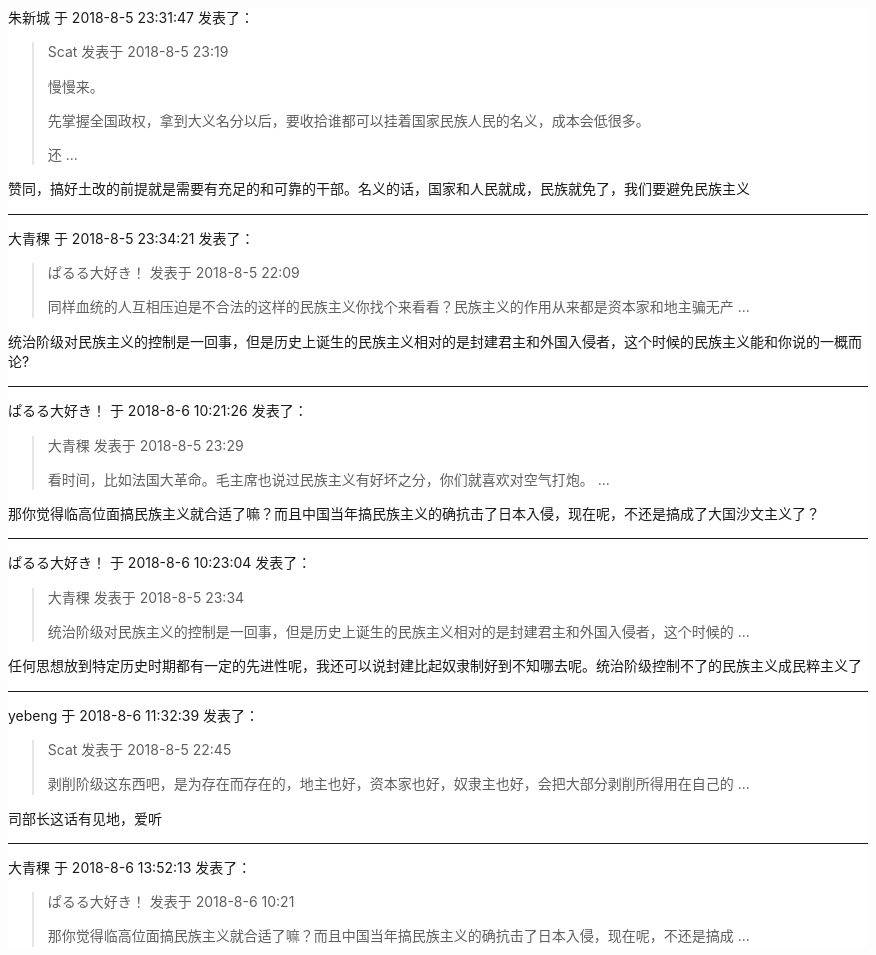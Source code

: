 
朱新城 于 2018-8-5 23:31:47 发表了：

> Scat 发表于 2018-8-5 23:19
>
> 慢慢来。
>
> 先掌握全国政权，拿到大义名分以后，要收拾谁都可以挂着国家民族人民的名义，成本会低很多。
>
> 还 ...

赞同，搞好土改的前提就是需要有充足的和可靠的干部。名义的话，国家和人民就成，民族就免了，我们要避免民族主义

---

大青稞 于 2018-8-5 23:34:21 发表了：

> ぱるる大好き！ 发表于 2018-8-5 22:09
>
> 同样血统的人互相压迫是不合法的这样的民族主义你找个来看看？民族主义的作用从来都是资本家和地主骗无产 ...

统治阶级对民族主义的控制是一回事，但是历史上诞生的民族主义相对的是封建君主和外国入侵者，这个时候的民族主义能和你说的一概而论?

---

ぱるる大好き！ 于 2018-8-6 10:21:26 发表了：

> 大青稞 发表于 2018-8-5 23:29
>
> 看时间，比如法国大革命。毛主席也说过民族主义有好坏之分，你们就喜欢对空气打炮。 ...

那你觉得临高位面搞民族主义就合适了嘛？而且中国当年搞民族主义的确抗击了日本入侵，现在呢，不还是搞成了大国沙文主义了？

---

ぱるる大好き！ 于 2018-8-6 10:23:04 发表了：

> 大青稞 发表于 2018-8-5 23:34
>
> 统治阶级对民族主义的控制是一回事，但是历史上诞生的民族主义相对的是封建君主和外国入侵者，这个时候的 ...

任何思想放到特定历史时期都有一定的先进性呢，我还可以说封建比起奴隶制好到不知哪去呢。统治阶级控制不了的民族主义成民粹主义了

---

yebeng 于 2018-8-6 11:32:39 发表了：

> Scat 发表于 2018-8-5 22:45
>
> 剥削阶级这东西吧，是为存在而存在的，地主也好，资本家也好，奴隶主也好，会把大部分剥削所得用在自己的 ...

司部长这话有见地，爱听

---

大青稞 于 2018-8-6 13:52:13 发表了：

> ぱるる大好き！ 发表于 2018-8-6 10:21
>
> 那你觉得临高位面搞民族主义就合适了嘛？而且中国当年搞民族主义的确抗击了日本入侵，现在呢，不还是搞成 ...
